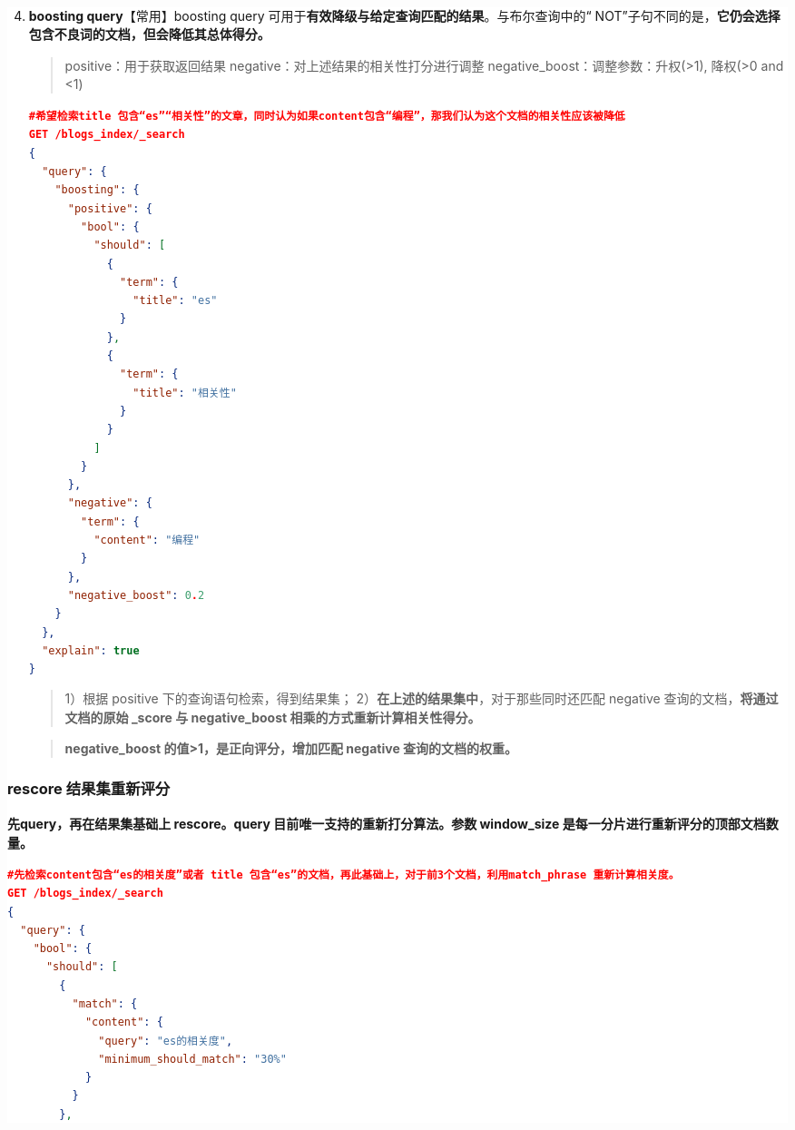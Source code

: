 	

4. **boosting query**【常用】boosting query 可用于**有效降级与给定查询匹配的结果**。与布尔查询中的“ NOT”子句不同的是，**它仍会选择包含不良词的文档，但会降低其总体得分。**

	> positive：用于获取返回结果
	> negative：对上述结果的相关性打分进行调整
	> negative_boost：调整参数：升权(>1), 降权(>0 and <1)
	
	```json
	#希望检索title 包含“es”“相关性”的文章，同时认为如果content包含“编程”，那我们认为这个文档的相关性应该被降低
	GET /blogs_index/_search
	{
	  "query": {
	    "boosting": {
	      "positive": {
	        "bool": {
	          "should": [
	            {
	              "term": {
	                "title": "es"
	              }
	            },
	            {
	              "term": {
	                "title": "相关性"
	              }
	            }
	          ]
	        }
	      },
	      "negative": {
	        "term": {
	          "content": "编程"
	        }
	      },
	      "negative_boost": 0.2
	    }
	  },
	  "explain": true
	}
	```
	
	> 1）根据 positive 下的查询语句检索，得到结果集；
	> 2）**在上述的结果集中**，对于那些同时还匹配 negative 查询的文档，**将通过文档的原始 _score 与 negative_boost 相乘的方式重新计算相关性得分。**
	
	> **negative_boost 的值>1，是正向评分，增加匹配 negative 查询的文档的权重。**

### rescore 结果集重新评分

**先query，再在结果集基础上 rescore。query 目前唯一支持的重新打分算法。参数 window_size 是每一分片进行重新评分的顶部文档数量。**

```json
#先检索content包含“es的相关度”或者 title 包含“es”的文档，再此基础上，对于前3个文档，利用match_phrase 重新计算相关度。
GET /blogs_index/_search
{
  "query": {
    "bool": {
      "should": [
        {
          "match": {
            "content": {
              "query": "es的相关度",
              "minimum_should_match": "30%"
            }
          }
        },
```